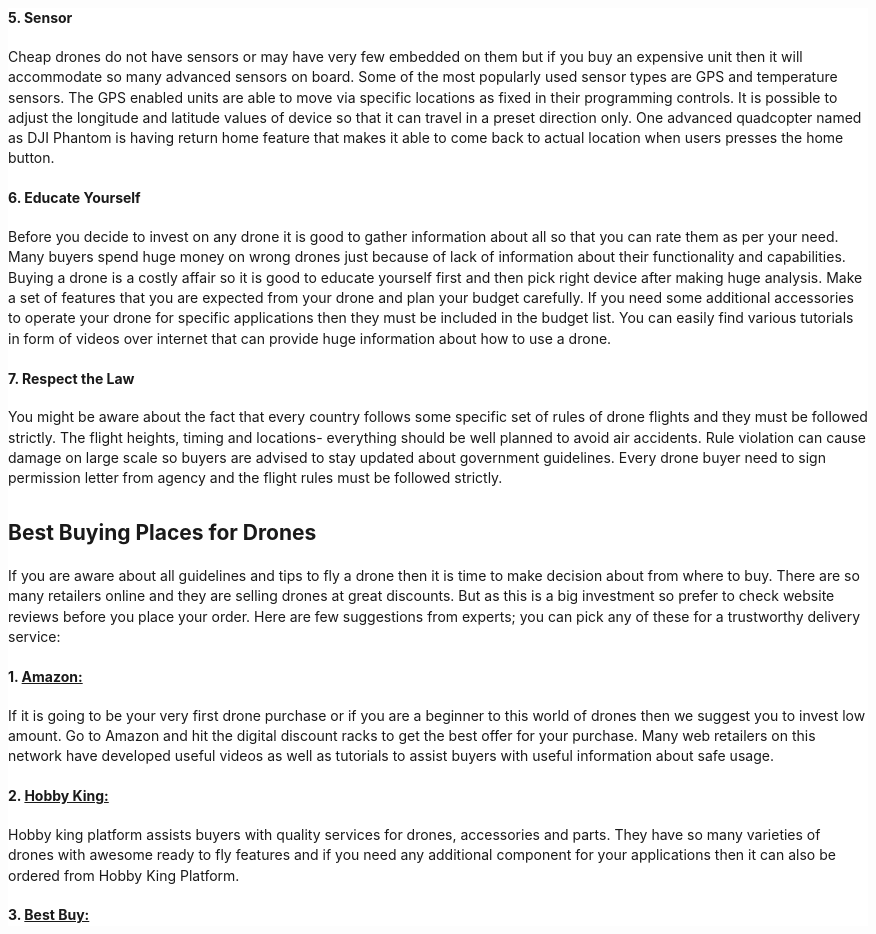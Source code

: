 #### 5\.  Sensor

 Cheap drones do not have sensors or may have very few embedded on them but if you buy an expensive unit then it will accommodate so many advanced sensors on board. Some of the most popularly used sensor types are GPS and temperature sensors. The GPS enabled units are able to move via specific locations as fixed in their programming controls. It is possible to adjust the longitude and latitude values of device so that it can travel in a preset direction only. One advanced quadcopter named as DJI Phantom is having return home feature that makes it able to come back to actual location when users presses the home button.

#### 6\.  Educate Yourself

 Before you decide to invest on any drone it is good to gather information about all so that you can rate them as per your need. Many buyers spend huge money on wrong drones just because of lack of information about their functionality and capabilities. Buying a drone is a costly affair so it is good to educate yourself first and then pick right device after making huge analysis. Make a set of features that you are expected from your drone and plan your budget carefully. If you need some additional accessories to operate your drone for specific applications then they must be included in the budget list. You can easily find various tutorials in form of videos over internet that can provide huge information about how to use a drone.

#### 7\.  Respect the Law

 You might be aware about the fact that every country follows some specific set of rules of drone flights and they must be followed strictly. The flight heights, timing and locations- everything should be well planned to avoid air accidents. Rule violation can cause damage on large scale so buyers are advised to stay updated about government guidelines. Every drone buyer need to sign permission letter from agency and the flight rules must be followed strictly.

## Best Buying Places for Drones

 If you are aware about all guidelines and tips to fly a drone then it is time to make decision about from where to buy. There are so many retailers online and they are selling drones at great discounts. But as this is a big investment so prefer to check website reviews before you place your order. Here are few suggestions from experts; you can pick any of these for a trustworthy delivery service:

#### 1. [Amazon:](https://www.amazon.com/s/ref=nb%5Fsb%5Fnoss%5F2?url=search-alias%3Daps&field-keywords=drones&%5Fencoding=UTF8&tag=vs-flora-20&linkCode=ur2&linkId=6a73af36bde114d3e3775d018bef9d11&camp=1789&creative=9325)

 If it is going to be your very first drone purchase or if you are a beginner to this world of drones then we suggest you to invest low amount. Go to Amazon and hit the digital discount racks to get the best offer for your purchase. Many web retailers on this network have developed useful videos as well as tutorials to assist buyers with useful information about safe usage.

#### 2. [Hobby King:](https://hobbyking.com/)

 Hobby king platform assists buyers with quality services for drones, accessories and parts. They have so many varieties of drones with awesome ready to fly features and if you need any additional component for your applications then it can also be ordered from Hobby King Platform.

#### 3. [Best Buy:](http://www.bestbuy.com/)
